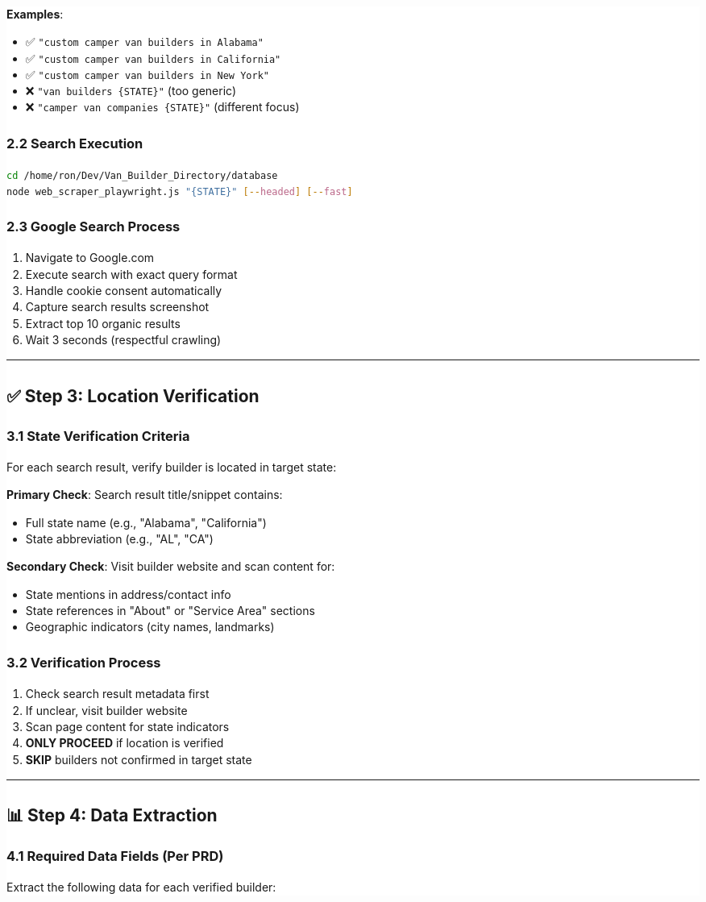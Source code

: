 **Examples**:
- ✅ `"custom camper van builders in Alabama"`
- ✅ `"custom camper van builders in California"`
- ✅ `"custom camper van builders in New York"`
- ❌ `"van builders {STATE}"` (too generic)
- ❌ `"camper van companies {STATE}"` (different focus)

### 2.2 Search Execution
```bash
cd /home/ron/Dev/Van_Builder_Directory/database
node web_scraper_playwright.js "{STATE}" [--headed] [--fast]
```

### 2.3 Google Search Process
1. Navigate to Google.com
2. Execute search with exact query format
3. Handle cookie consent automatically
4. Capture search results screenshot
5. Extract top 10 organic results
6. Wait 3 seconds (respectful crawling)

---

## ✅ **Step 3: Location Verification**

### 3.1 State Verification Criteria
For each search result, verify builder is located in target state:

**Primary Check**: Search result title/snippet contains:
- Full state name (e.g., "Alabama", "California")
- State abbreviation (e.g., "AL", "CA")

**Secondary Check**: Visit builder website and scan content for:
- State mentions in address/contact info
- State references in "About" or "Service Area" sections
- Geographic indicators (city names, landmarks)

### 3.2 Verification Process
1. Check search result metadata first
2. If unclear, visit builder website
3. Scan page content for state indicators
4. **ONLY PROCEED** if location is verified
5. **SKIP** builders not confirmed in target state

---

## 📊 **Step 4: Data Extraction**

### 4.1 Required Data Fields (Per PRD)
Extract the following data for each verified builder:
